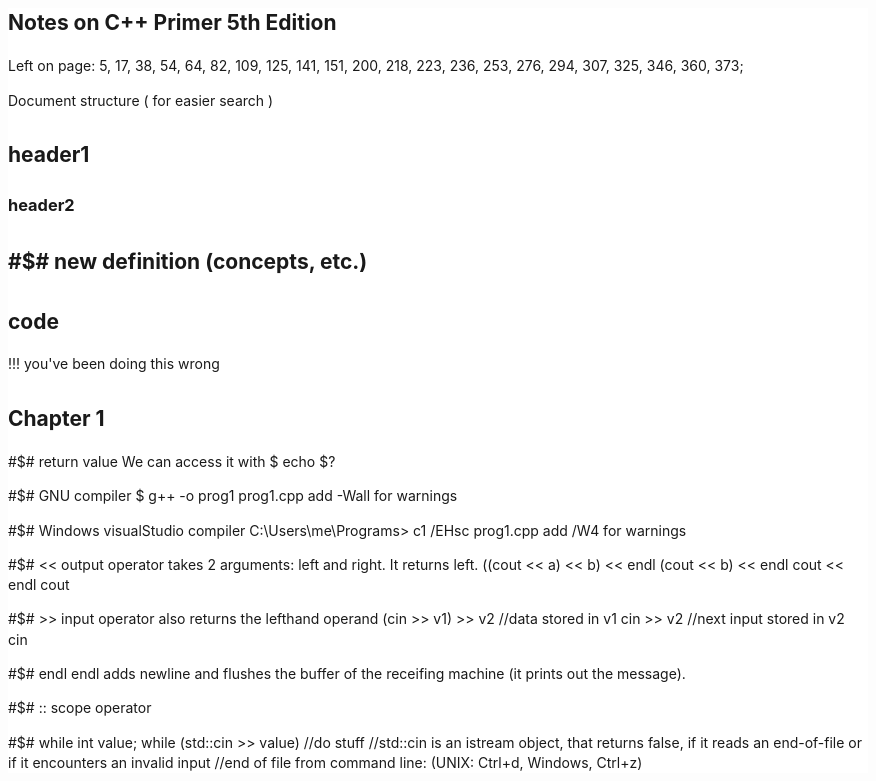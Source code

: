 ## Notes on C++ Primer 5th Edition

Left on page:
5, 17, 38, 54, 64, 82, 109, 125, 141, 151, 200, 218, 223, 236, 253, 276, 294, 307, 325, 346, 360, 373;

Document structure
 ( for easier search )

## header1
### header2
#$# new definition (concepts, etc.)
---
code
---
!!! you've been doing this wrong

## Chapter 1

#$# return value
We can access it with
$ echo $?

#$# GNU compiler
$ g++ -o prog1 prog1.cpp 
add -Wall for warnings

#$# Windows visualStudio compiler
C:\Users\me\Programs\> c1 /EHsc prog1.cpp
add /W4 for warnings

#$# <<
output operator takes 2 arguments: left and right. It returns left.
((cout << a) << b) << endl
(cout << b) << endl
cout << endl
cout

#$# >>
input operator also returns the lefthand operand
(cin >> v1) >> v2 //data stored in v1
cin >> v2	//next input stored in v2
cin

#$# endl
endl adds newline and flushes the buffer of the receifing machine (it prints out the message).

#$# ::
scope operator

#$# while
int value;
while (std::cin >> value)
	//do stuff
	//std::cin is an istream object, that returns false, if it reads an end-of-file or if it encounters an invalid input
	//end of file from command line: (UNIX: Ctrl+d, Windows, Ctrl+z)

